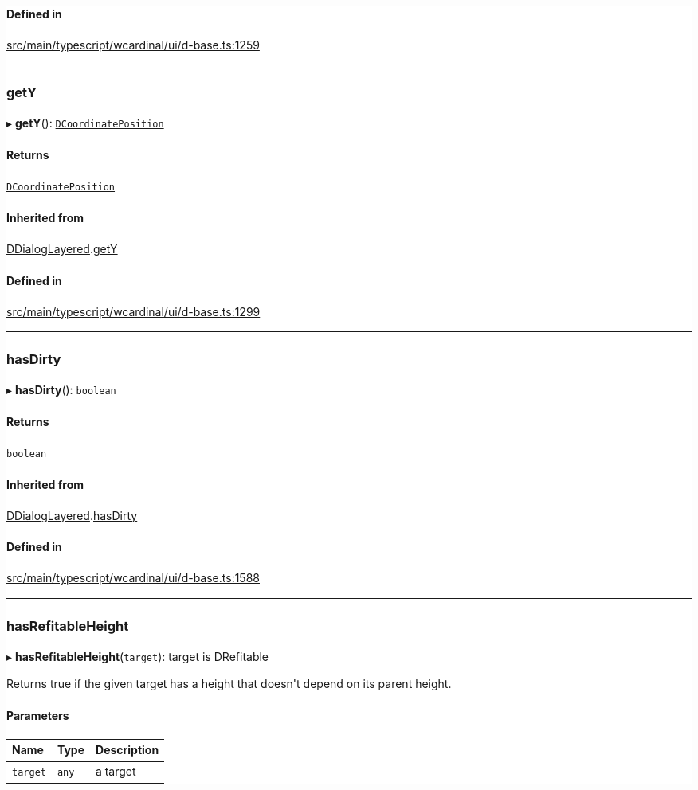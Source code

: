 #### Defined in

[src/main/typescript/wcardinal/ui/d-base.ts:1259](https://github.com/winter-cardinal/winter-cardinal-ui/blob/v0.442.0/src/main/typescript/wcardinal/ui/d-base.ts#L1259)

___

### getY

▸ **getY**(): [`DCoordinatePosition`](../index.md#dcoordinateposition)

#### Returns

[`DCoordinatePosition`](../index.md#dcoordinateposition)

#### Inherited from

[DDialogLayered](DDialogLayered.md).[getY](DDialogLayered.md#gety)

#### Defined in

[src/main/typescript/wcardinal/ui/d-base.ts:1299](https://github.com/winter-cardinal/winter-cardinal-ui/blob/v0.442.0/src/main/typescript/wcardinal/ui/d-base.ts#L1299)

___

### hasDirty

▸ **hasDirty**(): `boolean`

#### Returns

`boolean`

#### Inherited from

[DDialogLayered](DDialogLayered.md).[hasDirty](DDialogLayered.md#hasdirty)

#### Defined in

[src/main/typescript/wcardinal/ui/d-base.ts:1588](https://github.com/winter-cardinal/winter-cardinal-ui/blob/v0.442.0/src/main/typescript/wcardinal/ui/d-base.ts#L1588)

___

### hasRefitableHeight

▸ **hasRefitableHeight**(`target`): target is DRefitable

Returns true if the given target has a height that doesn't depend on its parent height.

#### Parameters

| Name | Type | Description |
| :------ | :------ | :------ |
| `target` | `any` | a target |
